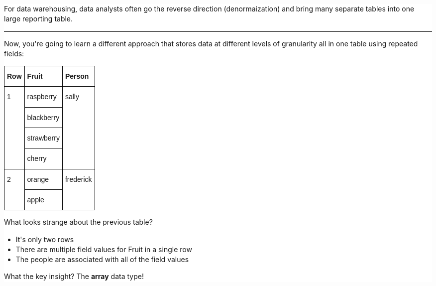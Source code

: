 For data warehousing, data analysts often go the reverse direction (denormaization) and bring many separate tables into one large reporting table. 

______________

Now, you're going to learn a different approach that stores data at different levels of granularity all in one table using repeated fields: 

<style type="text/css">
.tg  {border-collapse:collapse;border-spacing:0;}
.tg td{font-family:Arial, sans-serif;font-size:14px;padding:10px 5px;border-style:solid;border-width:1px;overflow:hidden;word-break:normal;border-color:black;}
.tg th{font-family:Arial, sans-serif;font-size:14px;font-weight:normal;padding:10px 5px;border-style:solid;border-width:1px;overflow:hidden;word-break:normal;border-color:black;}
.tg .tg-1wig{font-weight:bold;text-align:left;vertical-align:top}
.tg .tg-0lax{text-align:left;vertical-align:top}
</style>
<table class="tg">
  <tr>
    <th class="tg-1wig">Row</th>
    <th class="tg-1wig">Fruit</th>
    <th class="tg-1wig">Person</th>
  </tr>
  <tr>
    <td class="tg-0lax" rowspan="4">1</td>
    <td class="tg-0lax">raspberry</td>
    <td class="tg-0lax" rowspan="4">sally</td>
  </tr>
  <tr>
    <td class="tg-0lax">blackberry</td>
  </tr>
  <tr>
    <td class="tg-0lax">strawberry</td>
  </tr>
  <tr>
    <td class="tg-0lax">cherry</td>
  </tr>
  <tr>
    <td class="tg-0lax" rowspan="2">2</td>
    <td class="tg-0lax">orange</td>
    <td class="tg-0lax" rowspan="2">frederick</td>
  </tr>
  <tr>
    <td class="tg-0lax">apple</td>
  </tr>
</table>

What looks strange about the previous table?
- It's only two rows
- There are multiple field values for Fruit in a single row
- The people are associated with all of the field values

What the key insight? The **array** data type! 
